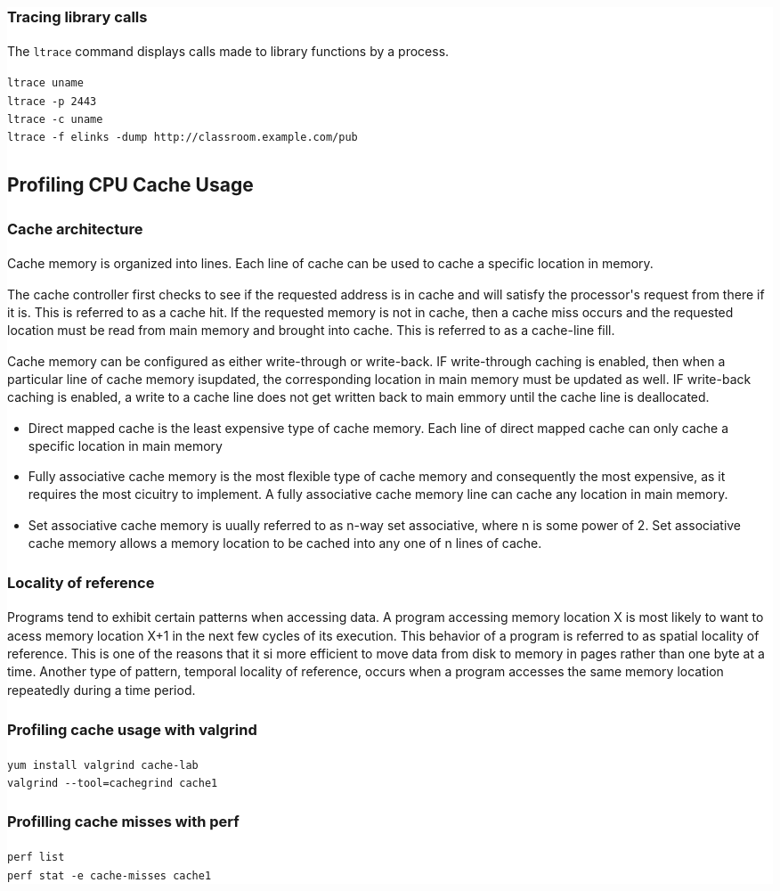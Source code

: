 
### Tracing library calls
The ```ltrace``` command displays calls made to library functions by a process.

```shell
ltrace uname
ltrace -p 2443
ltrace -c uname
ltrace -f elinks -dump http://classroom.example.com/pub
```

## Profiling CPU Cache Usage

### Cache architecture
Cache memory is organized into lines. Each line of cache can be used to cache a specific location in memory.

The cache controller first checks to see if the requested address is in cache and will satisfy the processor's request from there if it is. This is referred to as a cache hit. If the requested memory is not in cache, then a cache miss occurs and the requested location must be read from main memory and brought into cache. This is referred to as a cache-line fill.

Cache memory can be configured as either write-through or write-back. IF write-through caching is enabled, then when a particular line of cache memory isupdated, the corresponding location in main memory must be updated as well. IF write-back caching is enabled, a write to a cache line does not get written back to main emmory until the cache line is deallocated.

* Direct mapped cache is the least expensive type of cache memory. Each line of direct mapped cache can only cache a specific location in main memory

* Fully associative cache memory is the most flexible type of cache memory and consequently the most expensive, as it requires the most cicuitry to implement. A fully associative cache memory line can cache any location in main memory.

* Set associative cache memory is uually referred to as n-way set associative, where n is some power of 2. Set associative cache memory allows a memory location to be cached into any one of n lines of cache.

### Locality of reference
Programs tend to exhibit certain patterns when accessing data. A program accessing memory location X is most likely to want to acess memory location X+1 in the next few cycles of its execution. This behavior of a program is referred to as spatial locality of reference. This is one of the reasons that it si more efficient to move data from disk to memory in pages rather than one byte at a time. Another type of pattern, temporal locality of reference, occurs when a program accesses the same memory location repeatedly during a time period.

### Profiling cache usage with valgrind
```shell
yum install valgrind cache-lab
valgrind --tool=cachegrind cache1
```


### Profilling cache misses with perf
```shell
perf list
perf stat -e cache-misses cache1
```
